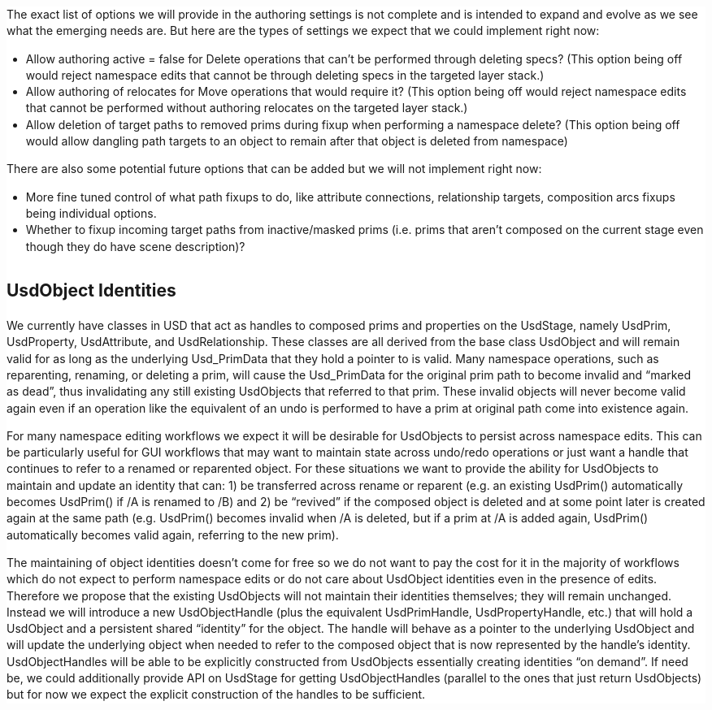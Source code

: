 The exact list of options we will provide in the authoring settings is not complete and is intended to expand and evolve as we see what the emerging needs are. But here are the types of settings we expect that we could implement right now:

* Allow authoring active = false for Delete operations that can’t be performed through deleting specs? (This option being off would reject namespace edits that cannot be through deleting specs in the targeted layer stack.)
* Allow authoring of relocates for Move operations that would require it? (This option being off would reject namespace edits that cannot be performed without authoring relocates on the targeted layer stack.)
* Allow deletion of target paths to removed prims during fixup when performing a namespace delete? (This option being off would allow dangling path targets to an object to remain after that object is deleted from namespace)

There are also some potential future options that can be added but we will not implement right now:
* More fine tuned control of what path fixups to do, like attribute connections, relationship targets, composition arcs fixups being individual options.
* Whether to fixup incoming target paths from inactive/masked prims (i.e. prims that aren’t composed on the current stage even though they do have scene description)?

UsdObject Identities
--------------------

We currently have classes in USD that act as handles to composed prims and properties on the UsdStage, namely UsdPrim, UsdProperty, UsdAttribute, and UsdRelationship. These classes are all derived from the base class UsdObject and will remain valid for as long as the underlying Usd\_PrimData that they hold a pointer to is valid. Many namespace operations, such as reparenting, renaming, or deleting a prim, will cause the Usd\_PrimData for the original prim path to become invalid and “marked as dead”, thus invalidating any still existing UsdObjects that referred to that prim. These invalid objects will never become valid again even if an operation like the equivalent of an undo is performed to have a prim at original path come into existence again.

For many namespace editing workflows we expect it will be desirable for UsdObjects to persist across namespace edits. This can be particularly useful for GUI workflows that may want to maintain state across undo/redo operations or just want a handle that continues to refer to a renamed or reparented object. For these situations we want to provide the ability for UsdObjects to maintain and update an identity that can: 1) be transferred across rename or reparent (e.g. an existing UsdPrim(</A>) automatically becomes UsdPrim(</B>) if /A is renamed to /B) and 2) be “revived” if the composed object is deleted and at some point later is created again at the same path (e.g. UsdPrim(</A>) becomes invalid when /A is deleted, but if a prim at /A is added again, UsdPrim(</A>) automatically becomes valid again, referring to the new prim).

The maintaining of object identities doesn’t come for free so we do not want to pay the cost for it in the majority of workflows which do not expect to perform namespace edits or do not care about UsdObject identities even in the presence of edits. Therefore we propose that the existing UsdObjects will not maintain their identities themselves; they will remain unchanged. Instead we will introduce a new UsdObjectHandle (plus the equivalent UsdPrimHandle, UsdPropertyHandle, etc.) that will hold a UsdObject and a persistent shared “identity” for the object. The handle will behave as a pointer to the underlying UsdObject and will update the underlying object when needed to refer to the composed object that is now represented by the handle’s identity. UsdObjectHandles will be able to be explicitly constructed from UsdObjects essentially creating identities “on demand”. If need be, we could additionally provide API on UsdStage for getting UsdObjectHandles (parallel to the ones that just return UsdObjects) but for now we expect the explicit construction of the handles to be sufficient.
